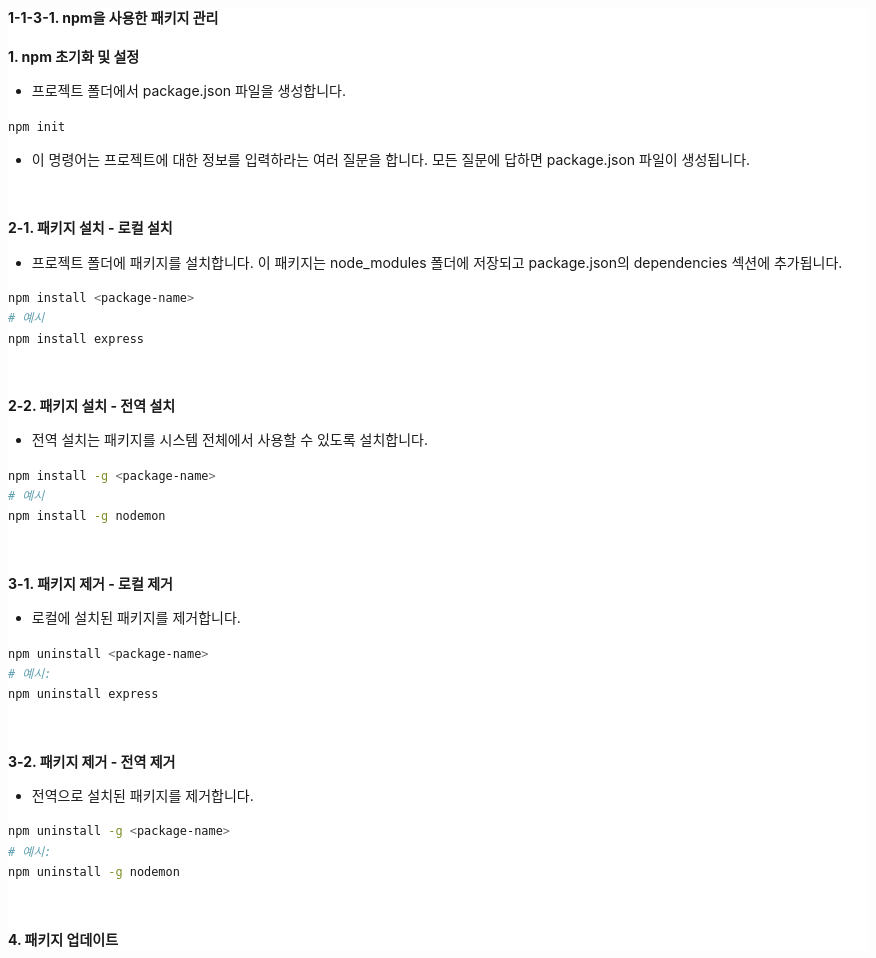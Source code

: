#### 1-1-3-1. npm을 사용한 패키지 관리

**1. npm 초기화 및 설정**

- 프로젝트 폴더에서 package.json 파일을 생성합니다.

```bash
npm init
```

- 이 명령어는 프로젝트에 대한 정보를 입력하라는 여러 질문을 합니다. 모든 질문에 답하면 package.json 파일이 생성됩니다.

<br>

**2-1. 패키지 설치 - 로컬 설치**

- 프로젝트 폴더에 패키지를 설치합니다. 이 패키지는 node_modules 폴더에 저장되고 package.json의 dependencies 섹션에 추가됩니다.

```bash
npm install <package-name>
# 예시
npm install express
```

<br>

**2-2. 패키지 설치 - 전역 설치**

- 전역 설치는 패키지를 시스템 전체에서 사용할 수 있도록 설치합니다.

```bash
npm install -g <package-name>
# 예시
npm install -g nodemon
```

<br>

**3-1. 패키지 제거 - 로컬 제거**

- 로컬에 설치된 패키지를 제거합니다.

```bash
npm uninstall <package-name>
# 예시:
npm uninstall express
```

<br>

**3-2. 패키지 제거 - 전역 제거**

- 전역으로 설치된 패키지를 제거합니다.

```bash
npm uninstall -g <package-name>
# 예시:
npm uninstall -g nodemon
```

<br>

**4. 패키지 업데이트**
